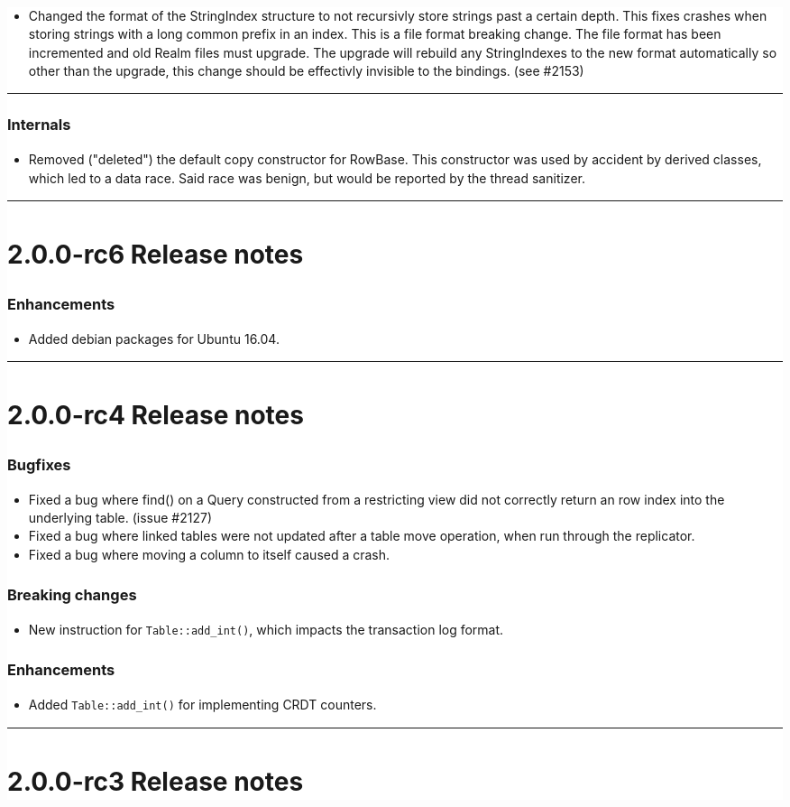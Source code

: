 * Changed the format of the StringIndex structure to not recursivly store
  strings past a certain depth. This fixes crashes when storing strings
  with a long common prefix in an index. This is a file format breaking change.
  The file format has been incremented and old Realm files must upgrade.
  The upgrade will rebuild any StringIndexes to the new format automatically
  so other than the upgrade, this change should be effectivly invisible to
  the bindings. (see #2153)

-----------

### Internals

* Removed ("deleted") the default copy constructor for RowBase. This constructor
  was used by accident by derived classes, which led to a data race. Said race was
  benign, but would be reported by the thread sanitizer.

----------------------------------------------

# 2.0.0-rc6 Release notes

### Enhancements

* Added debian packages for Ubuntu 16.04.

----------------------------------------------

# 2.0.0-rc4 Release notes

### Bugfixes

* Fixed a bug where find() on a Query constructed from a restricting view
  did not correctly return an row index into the underlying table.
  (issue #2127)
* Fixed a bug where linked tables were not updated after a table move operation, when
  run through the replicator.
* Fixed a bug where moving a column to itself caused a crash.

### Breaking changes

* New instruction for `Table::add_int()`, which impacts the transaction log
  format.

### Enhancements

* Added `Table::add_int()` for implementing CRDT counters.

----------------------------------------------

# 2.0.0-rc3 Release notes
